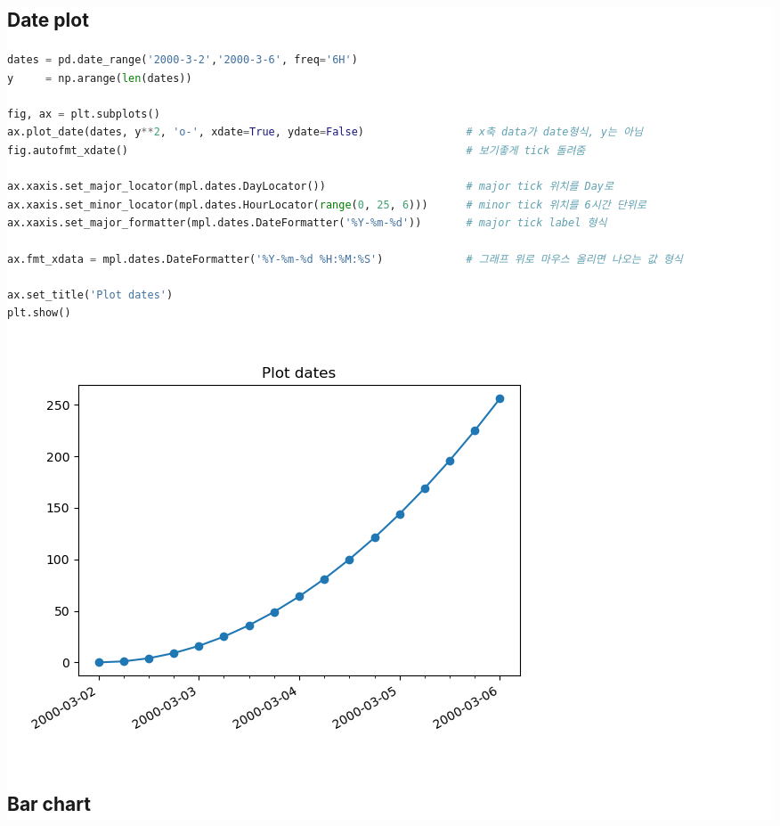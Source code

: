 

## Date plot

```python
dates = pd.date_range('2000-3-2','2000-3-6', freq='6H')
y     = np.arange(len(dates))

fig, ax = plt.subplots()
ax.plot_date(dates, y**2, 'o-', xdate=True, ydate=False)				# x축 data가 date형식, y는 아님
fig.autofmt_xdate()														# 보기좋게 tick 돌려줌

ax.xaxis.set_major_locator(mpl.dates.DayLocator())						# major tick 위치를 Day로
ax.xaxis.set_minor_locator(mpl.dates.HourLocator(range(0, 25, 6)))		# minor tick 위치를 6시간 단위로
ax.xaxis.set_major_formatter(mpl.dates.DateFormatter('%Y-%m-%d'))		# major tick label 형식

ax.fmt_xdata = mpl.dates.DateFormatter('%Y-%m-%d %H:%M:%S')				# 그래프 위로 마우스 올리면 나오는 값 형식

ax.set_title('Plot dates')
plt.show()
```

![plot_date](img/plot_date.png)



## Bar chart
